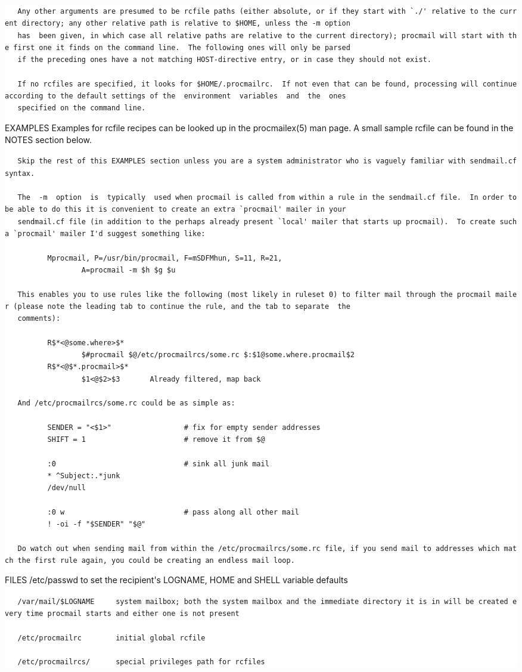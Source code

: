        Any other arguments are presumed to be rcfile paths (either absolute, or if they start with `./' relative to the current directory; any other relative path is relative to $HOME, unless the -m option
       has  been given, in which case all relative paths are relative to the current directory); procmail will start with the first one it finds on the command line.  The following ones will only be parsed
       if the preceding ones have a not matching HOST-directive entry, or in case they should not exist.

       If no rcfiles are specified, it looks for $HOME/.procmailrc.  If not even that can be found, processing will continue according to the default settings of the  environment  variables  and  the  ones
       specified on the command line.

EXAMPLES
       Examples for rcfile recipes can be looked up in the procmailex(5) man page.  A small sample rcfile can be found in the NOTES section below.

       Skip the rest of this EXAMPLES section unless you are a system administrator who is vaguely familiar with sendmail.cf syntax.

       The  -m  option  is  typically  used when procmail is called from within a rule in the sendmail.cf file.  In order to be able to do this it is convenient to create an extra `procmail' mailer in your
       sendmail.cf file (in addition to the perhaps already present `local' mailer that starts up procmail).  To create such a `procmail' mailer I'd suggest something like:

              Mprocmail, P=/usr/bin/procmail, F=mSDFMhun, S=11, R=21,
                      A=procmail -m $h $g $u

       This enables you to use rules like the following (most likely in ruleset 0) to filter mail through the procmail mailer (please note the leading tab to continue the rule, and the tab to separate  the
       comments):

              R$*<@some.where>$*
                      $#procmail $@/etc/procmailrcs/some.rc $:$1@some.where.procmail$2
              R$*<@$*.procmail>$*
                      $1<@$2>$3       Already filtered, map back

       And /etc/procmailrcs/some.rc could be as simple as:

              SENDER = "<$1>"                 # fix for empty sender addresses
              SHIFT = 1                       # remove it from $@

              :0                              # sink all junk mail
              * ^Subject:.*junk
              /dev/null

              :0 w                            # pass along all other mail
              ! -oi -f "$SENDER" "$@"

       Do watch out when sending mail from within the /etc/procmailrcs/some.rc file, if you send mail to addresses which match the first rule again, you could be creating an endless mail loop.

FILES
       /etc/passwd            to set the recipient's LOGNAME, HOME and SHELL variable defaults

       /var/mail/$LOGNAME     system mailbox; both the system mailbox and the immediate directory it is in will be created every time procmail starts and either one is not present

       /etc/procmailrc        initial global rcfile

       /etc/procmailrcs/      special privileges path for rcfiles
